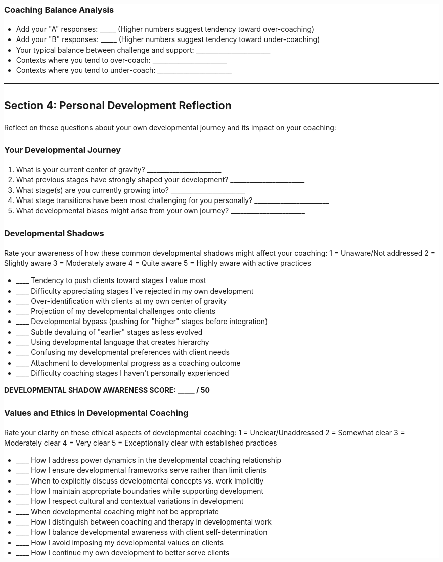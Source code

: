 ### Coaching Balance Analysis
- Add your "A" responses: _____ (Higher numbers suggest tendency toward over-coaching)
- Add your "B" responses: _____ (Higher numbers suggest tendency toward under-coaching)
- Your typical balance between challenge and support: _______________________
- Contexts where you tend to over-coach: _______________________
- Contexts where you tend to under-coach: _______________________

---

## Section 4: Personal Development Reflection

Reflect on these questions about your own developmental journey and its impact on your coaching:

### Your Developmental Journey
1. What is your current center of gravity? _______________________
2. What previous stages have strongly shaped your development? _______________________
3. What stage(s) are you currently growing into? _______________________
4. What stage transitions have been most challenging for you personally? _______________________
5. What developmental biases might arise from your own journey? _______________________

### Developmental Shadows

Rate your awareness of how these common developmental shadows might affect your coaching:
1 = Unaware/Not addressed
2 = Slightly aware
3 = Moderately aware
4 = Quite aware
5 = Highly aware with active practices

- ____ Tendency to push clients toward stages I value most
- ____ Difficulty appreciating stages I've rejected in my own development
- ____ Over-identification with clients at my own center of gravity
- ____ Projection of my developmental challenges onto clients
- ____ Developmental bypass (pushing for "higher" stages before integration)
- ____ Subtle devaluing of "earlier" stages as less evolved
- ____ Using developmental language that creates hierarchy
- ____ Confusing my developmental preferences with client needs
- ____ Attachment to developmental progress as a coaching outcome
- ____ Difficulty coaching stages I haven't personally experienced

**DEVELOPMENTAL SHADOW AWARENESS SCORE: _____ / 50**

### Values and Ethics in Developmental Coaching

Rate your clarity on these ethical aspects of developmental coaching:
1 = Unclear/Unaddressed
2 = Somewhat clear
3 = Moderately clear
4 = Very clear
5 = Exceptionally clear with established practices

- ____ How I address power dynamics in the developmental coaching relationship
- ____ How I ensure developmental frameworks serve rather than limit clients
- ____ When to explicitly discuss developmental concepts vs. work implicitly
- ____ How I maintain appropriate boundaries while supporting development
- ____ How I respect cultural and contextual variations in development
- ____ When developmental coaching might not be appropriate
- ____ How I distinguish between coaching and therapy in developmental work
- ____ How I balance developmental awareness with client self-determination
- ____ How I avoid imposing my developmental values on clients
- ____ How I continue my own development to better serve clients
